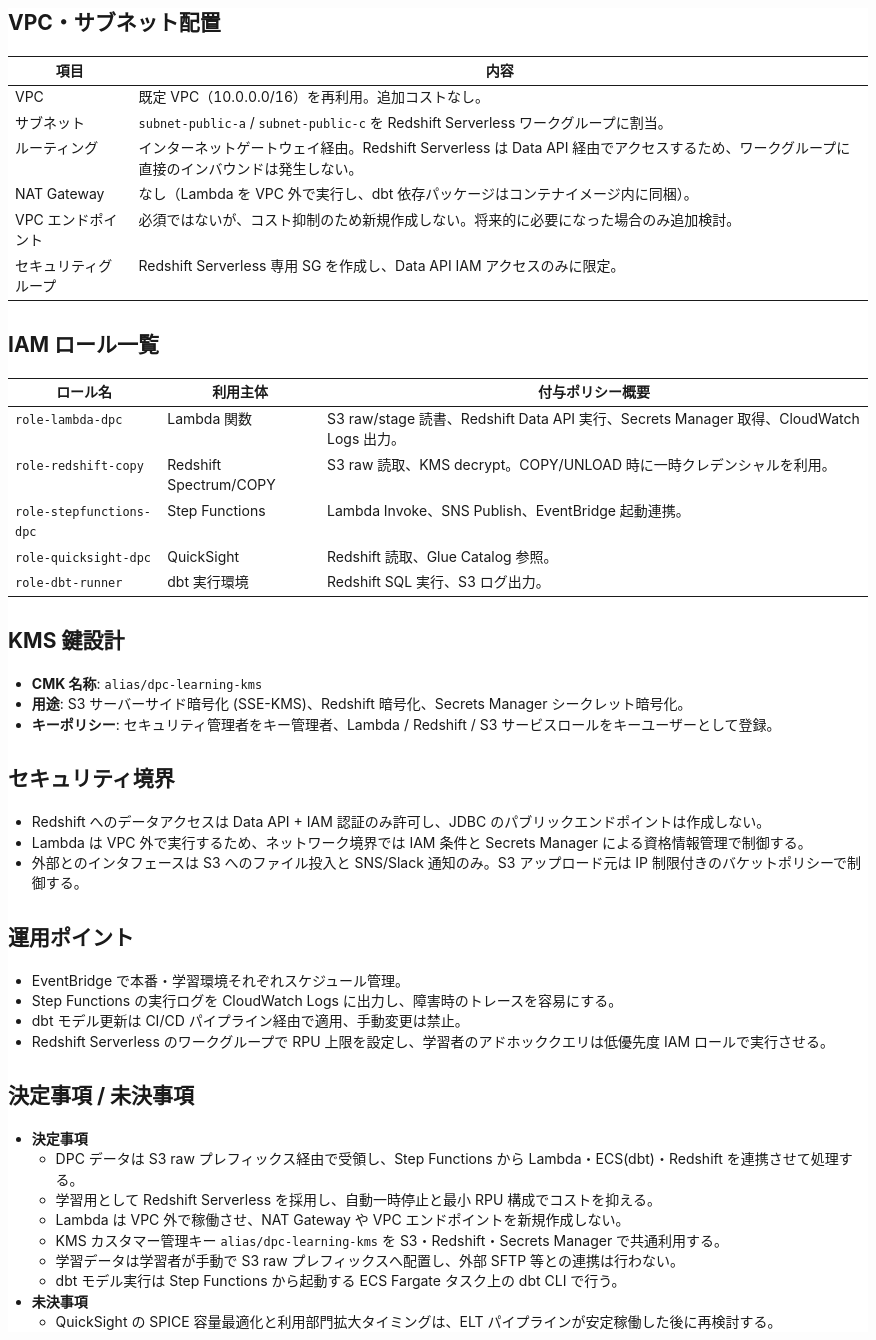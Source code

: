 ## VPC・サブネット配置
| 項目 | 内容 |
| --- | --- |
| VPC | 既定 VPC（10.0.0.0/16）を再利用。追加コストなし。|
| サブネット | `subnet-public-a` / `subnet-public-c` を Redshift Serverless ワークグループに割当。|
| ルーティング | インターネットゲートウェイ経由。Redshift Serverless は Data API 経由でアクセスするため、ワークグループに直接のインバウンドは発生しない。|
| NAT Gateway | なし（Lambda を VPC 外で実行し、dbt 依存パッケージはコンテナイメージ内に同梱）。|
| VPC エンドポイント | 必須ではないが、コスト抑制のため新規作成しない。将来的に必要になった場合のみ追加検討。|
| セキュリティグループ | Redshift Serverless 専用 SG を作成し、Data API IAM アクセスのみに限定。|

## IAM ロール一覧
| ロール名 | 利用主体 | 付与ポリシー概要 |
| --- | --- | --- |
| `role-lambda-dpc` | Lambda 関数 | S3 raw/stage 読書、Redshift Data API 実行、Secrets Manager 取得、CloudWatch Logs 出力。 |
| `role-redshift-copy` | Redshift Spectrum/COPY | S3 raw 読取、KMS decrypt。COPY/UNLOAD 時に一時クレデンシャルを利用。 |
| `role-stepfunctions-dpc` | Step Functions | Lambda Invoke、SNS Publish、EventBridge 起動連携。 |
| `role-quicksight-dpc` | QuickSight | Redshift 読取、Glue Catalog 参照。 |
| `role-dbt-runner` | dbt 実行環境 | Redshift SQL 実行、S3 ログ出力。 |

## KMS 鍵設計
- **CMK 名称**: `alias/dpc-learning-kms`
- **用途**: S3 サーバーサイド暗号化 (SSE-KMS)、Redshift 暗号化、Secrets Manager シークレット暗号化。
- **キーポリシー**: セキュリティ管理者をキー管理者、Lambda / Redshift / S3 サービスロールをキーユーザーとして登録。

## セキュリティ境界
- Redshift へのデータアクセスは Data API + IAM 認証のみ許可し、JDBC のパブリックエンドポイントは作成しない。
- Lambda は VPC 外で実行するため、ネットワーク境界では IAM 条件と Secrets Manager による資格情報管理で制御する。
- 外部とのインタフェースは S3 へのファイル投入と SNS/Slack 通知のみ。S3 アップロード元は IP 制限付きのバケットポリシーで制御する。

## 運用ポイント
- EventBridge で本番・学習環境それぞれスケジュール管理。
- Step Functions の実行ログを CloudWatch Logs に出力し、障害時のトレースを容易にする。
- dbt モデル更新は CI/CD パイプライン経由で適用、手動変更は禁止。
- Redshift Serverless のワークグループで RPU 上限を設定し、学習者のアドホッククエリは低優先度 IAM ロールで実行させる。

## 決定事項 / 未決事項
- **決定事項**
  - DPC データは S3 raw プレフィックス経由で受領し、Step Functions から Lambda・ECS(dbt)・Redshift を連携させて処理する。
  - 学習用として Redshift Serverless を採用し、自動一時停止と最小 RPU 構成でコストを抑える。
  - Lambda は VPC 外で稼働させ、NAT Gateway や VPC エンドポイントを新規作成しない。
  - KMS カスタマー管理キー `alias/dpc-learning-kms` を S3・Redshift・Secrets Manager で共通利用する。
  - 学習データは学習者が手動で S3 raw プレフィックスへ配置し、外部 SFTP 等との連携は行わない。
  - dbt モデル実行は Step Functions から起動する ECS Fargate タスク上の dbt CLI で行う。
- **未決事項**
  - QuickSight の SPICE 容量最適化と利用部門拡大タイミングは、ELT パイプラインが安定稼働した後に再検討する。
